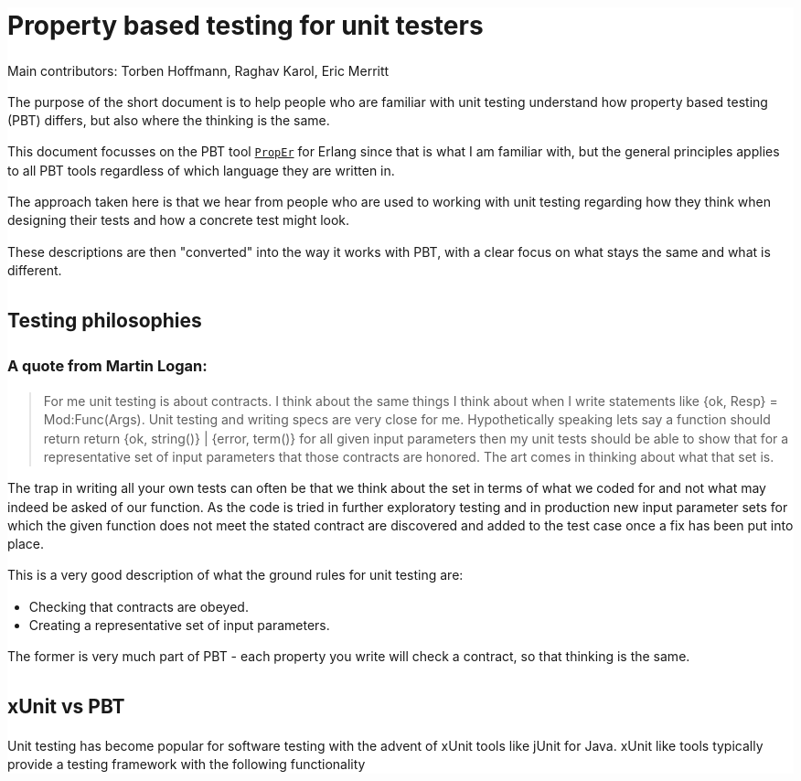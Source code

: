 Property based testing for unit testers
=======================================

Main contributors: Torben Hoffmann, Raghav Karol, Eric Merritt

The purpose of the short document is to help people who are familiar
with unit testing understand how property based testing (PBT) differs,
but also where the thinking is the same.

This document focusses on the PBT tool
[`PropEr`](https://github.com/manopapad/proper) for Erlang since that is
what I am familiar with, but the general principles applies to all PBT
tools regardless of which language they are written in.

The approach taken here is that we hear from people who are used to
working with unit testing regarding how they think when designing
their tests and how a concrete test might look.

These descriptions are then "converted" into the way it works with
PBT, with a clear focus on what stays the same and what is different.

## Testing philosophies

### A quote from Martin Logan:

> For me unit testing is about contracts. I think about the same things
> I think about when I write statements like {ok, Resp} =
> Mod:Func(Args). Unit testing and writing specs are very close for me.
> Hypothetically speaking lets say a function should return return {ok,
> string()} | {error, term()} for all given input parameters then my
> unit tests should be able to show that for a representative set of
> input parameters that those contracts are honored. The art comes in
> thinking about what that set is.


The trap in writing all your own tests can often be that we think
about the set in terms of what we coded for and not what may indeed be
asked of our function. As the code is tried in further exploratory
testing and in production new input parameter sets for which the given
function does not meet the stated contract are discovered and added to
the test case once a fix has been put into place.

This is a very good description of what the ground rules for unit
testing are:

* Checking that contracts are obeyed.
* Creating a representative set of input parameters.

The former is very much part of PBT - each property you write will
check a contract, so that thinking is the same.

## xUnit vs PBT

Unit testing has become popular for software testing with the advent
of xUnit tools like jUnit for Java.  xUnit like tools typically
provide a testing framework with the following functionality
